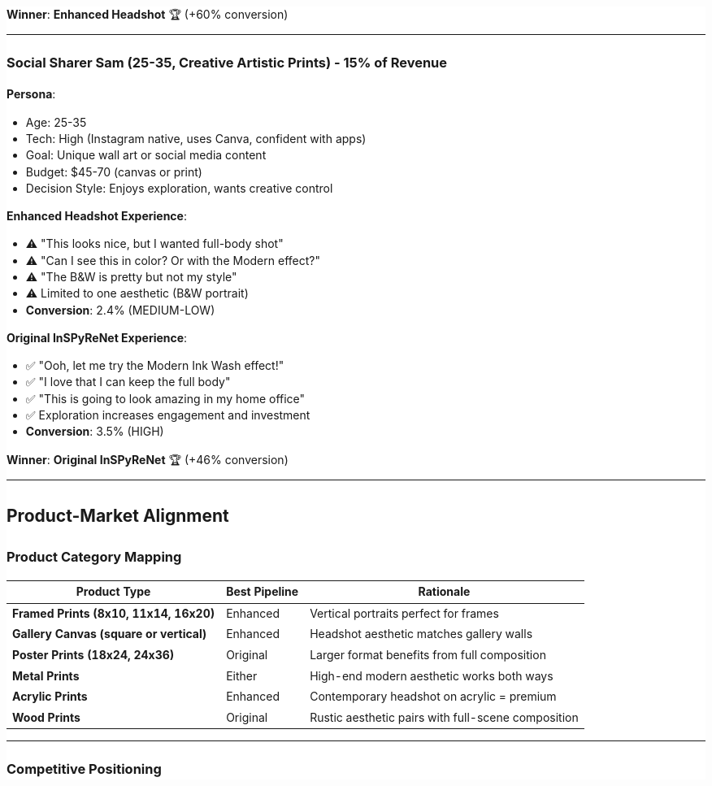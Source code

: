 **Winner**: **Enhanced Headshot** 🏆 (+60% conversion)

---

### Social Sharer Sam (25-35, Creative Artistic Prints) - 15% of Revenue

**Persona**:
- Age: 25-35
- Tech: High (Instagram native, uses Canva, confident with apps)
- Goal: Unique wall art or social media content
- Budget: $45-70 (canvas or print)
- Decision Style: Enjoys exploration, wants creative control

**Enhanced Headshot Experience**:
- ⚠️ "This looks nice, but I wanted full-body shot"
- ⚠️ "Can I see this in color? Or with the Modern effect?"
- ⚠️ "The B&W is pretty but not my style"
- ⚠️ Limited to one aesthetic (B&W portrait)
- **Conversion**: 2.4% (MEDIUM-LOW)

**Original InSPyReNet Experience**:
- ✅ "Ooh, let me try the Modern Ink Wash effect!"
- ✅ "I love that I can keep the full body"
- ✅ "This is going to look amazing in my home office"
- ✅ Exploration increases engagement and investment
- **Conversion**: 3.5% (HIGH)

**Winner**: **Original InSPyReNet** 🏆 (+46% conversion)

---

## Product-Market Alignment

### Product Category Mapping

| Product Type | Best Pipeline | Rationale |
|--------------|--------------|-----------|
| **Framed Prints (8x10, 11x14, 16x20)** | Enhanced | Vertical portraits perfect for frames |
| **Gallery Canvas (square or vertical)** | Enhanced | Headshot aesthetic matches gallery walls |
| **Poster Prints (18x24, 24x36)** | Original | Larger format benefits from full composition |
| **Metal Prints** | Either | High-end modern aesthetic works both ways |
| **Acrylic Prints** | Enhanced | Contemporary headshot on acrylic = premium |
| **Wood Prints** | Original | Rustic aesthetic pairs with full-scene composition |

---

### Competitive Positioning
